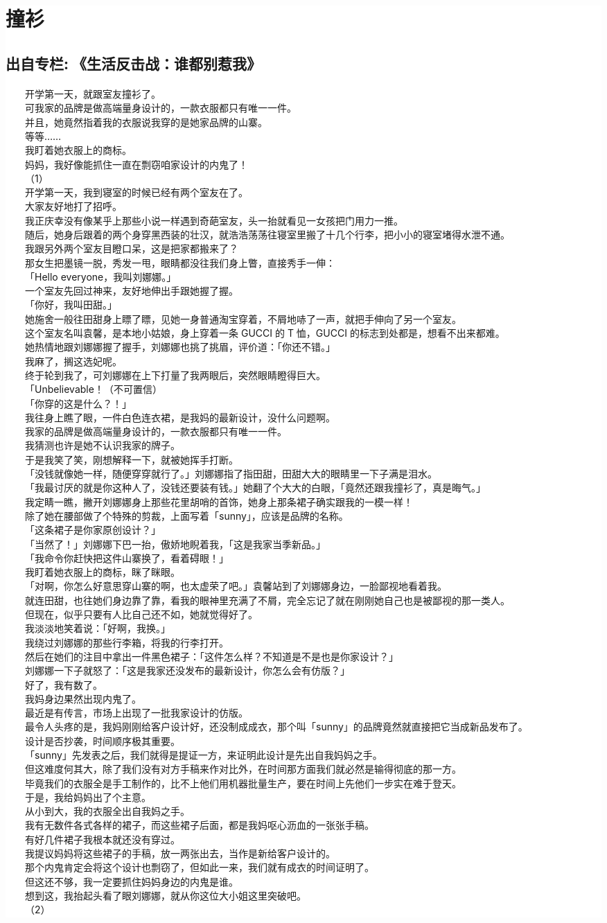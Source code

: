 # 撞衫  
## 出自专栏: 《生活反击战：谁都别惹我》  
&emsp;&emsp;开学第一天，就跟室友撞衫了。  
&emsp;&emsp;可我家的品牌是做高端量身设计的，一款衣服都只有唯一一件。  
&emsp;&emsp;并且，她竟然指着我的衣服说我穿的是她家品牌的山寨。  
&emsp;&emsp;等等……  
&emsp;&emsp;我盯着她衣服上的商标。  
&emsp;&emsp;妈妈，我好像能抓住一直在剽窃咱家设计的内鬼了！  
&emsp;&emsp;（1）  
&emsp;&emsp;开学第一天，我到寝室的时候已经有两个室友在了。  
&emsp;&emsp;大家友好地打了招呼。  
&emsp;&emsp;我正庆幸没有像某乎上那些小说一样遇到奇葩室友，头一抬就看见一女孩把门用力一推。  
&emsp;&emsp;随后，她身后跟着的两个身穿黑西装的壮汉，就浩浩荡荡往寝室里搬了十几个行李，把小小的寝室堵得水泄不通。  
&emsp;&emsp;我跟另外两个室友目瞪口呆，这是把家都搬来了？  
&emsp;&emsp;那女生把墨镜一脱，秀发一甩，眼睛都没往我们身上瞥，直接秀手一伸：  
&emsp;&emsp;「Hello everyone，我叫刘娜娜。」  
&emsp;&emsp;一个室友先回过神来，友好地伸出手跟她握了握。  
&emsp;&emsp;「你好，我叫田甜。」  
&emsp;&emsp;她施舍一般往田甜身上瞟了瞟，见她一身普通淘宝穿着，不屑地哧了一声，就把手伸向了另一个室友。  
&emsp;&emsp;这个室友名叫袁馨，是本地小姑娘，身上穿着一条 GUCCI 的 T 恤，GUCCI 的标志到处都是，想看不出来都难。  
&emsp;&emsp;她热情地跟刘娜娜握了握手，刘娜娜也挑了挑眉，评价道：「你还不错。」  
&emsp;&emsp;我麻了，搁这选妃呢。  
&emsp;&emsp;终于轮到我了，可刘娜娜在上下打量了我两眼后，突然眼睛瞪得巨大。  
&emsp;&emsp;「Unbelievable！（不可置信）  
&emsp;&emsp;「你穿的这是什么？！」  
&emsp;&emsp;我往身上瞧了眼，一件白色连衣裙，是我妈的最新设计，没什么问题啊。  
&emsp;&emsp;我家的品牌是做高端量身设计的，一款衣服都只有唯一一件。  
&emsp;&emsp;我猜测也许是她不认识我家的牌子。  
&emsp;&emsp;于是我笑了笑，刚想解释一下，就被她挥手打断。  
&emsp;&emsp;「没钱就像她一样，随便穿穿就行了。」刘娜娜指了指田甜，田甜大大的眼睛里一下子满是泪水。  
&emsp;&emsp;「我最讨厌的就是你这种人了，没钱还要装有钱。」她翻了个大大的白眼，「竟然还跟我撞衫了，真是晦气。」  
&emsp;&emsp;我定睛一瞧，撇开刘娜娜身上那些花里胡哨的首饰，她身上那条裙子确实跟我的一模一样！  
&emsp;&emsp;除了她在腰部做了个特殊的剪裁，上面写着「sunny」，应该是品牌的名称。  
&emsp;&emsp;「这条裙子是你家原创设计？」  
&emsp;&emsp;「当然了！」刘娜娜下巴一抬，傲娇地睨着我，「这是我家当季新品。」  
&emsp;&emsp;「我命令你赶快把这件山寨换了，看着碍眼！」  
&emsp;&emsp;我盯着她衣服上的商标，眯了眯眼。  
&emsp;&emsp;「对啊，你怎么好意思穿山寨的啊，也太虚荣了吧。」袁馨站到了刘娜娜身边，一脸鄙视地看着我。  
&emsp;&emsp;就连田甜，也往她们身边靠了靠，看我的眼神里充满了不屑，完全忘记了就在刚刚她自己也是被鄙视的那一类人。  
&emsp;&emsp;但现在，似乎只要有人比自己还不如，她就觉得好了。  
&emsp;&emsp;我淡淡地笑着说：「好啊，我换。」  
&emsp;&emsp;我绕过刘娜娜的那些行李箱，将我的行李打开。  
&emsp;&emsp;然后在她们的注目中拿出一件黑色裙子：「这件怎么样？不知道是不是也是你家设计？」  
&emsp;&emsp;刘娜娜一下子就怒了：「这是我家还没发布的最新设计，你怎么会有仿版？」  
&emsp;&emsp;好了，我有数了。  
&emsp;&emsp;我妈身边果然出现内鬼了。  
&emsp;&emsp;最近是有传言，市场上出现了一批我家设计的仿版。  
&emsp;&emsp;最令人头疼的是，我妈刚刚给客户设计好，还没制成成衣，那个叫「sunny」的品牌竟然就直接把它当成新品发布了。  
&emsp;&emsp;设计是否抄袭，时间顺序极其重要。  
&emsp;&emsp;「sunny」先发表之后，我们就得是提证一方，来证明此设计是先出自我妈妈之手。  
&emsp;&emsp;但这难度何其大，除了我们没有对方手稿来作对比外，在时间那方面我们就必然是输得彻底的那一方。  
&emsp;&emsp;毕竟我们的衣服全是手工制作的，比不上他们用机器批量生产，要在时间上先他们一步实在难于登天。  
&emsp;&emsp;于是，我给妈妈出了个主意。  
&emsp;&emsp;从小到大，我的衣服全出自我妈之手。  
&emsp;&emsp;我有无数件各式各样的裙子，而这些裙子后面，都是我妈呕心沥血的一张张手稿。  
&emsp;&emsp;有好几件裙子我根本就还没有穿过。  
&emsp;&emsp;我提议妈妈将这些裙子的手稿，放一两张出去，当作是新给客户设计的。  
&emsp;&emsp;那个内鬼肯定会将这个设计也剽窃了，但如此一来，我们就有成衣的时间证明了。  
&emsp;&emsp;但这还不够，我一定要抓住妈妈身边的内鬼是谁。  
&emsp;&emsp;想到这，我抬起头看了眼刘娜娜，就从你这位大小姐这里突破吧。  
&emsp;&emsp;（2）  